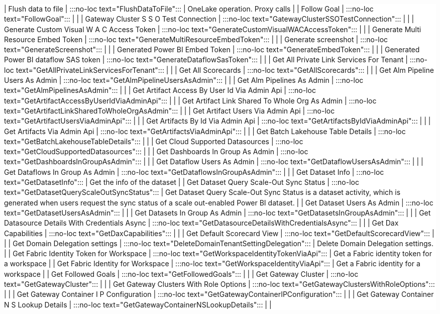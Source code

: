 | Flush data to file | :::no-loc text="FlushDataToFile"::: | OneLake operation. Proxy calls |
| Follow Goal | :::no-loc text="FollowGoal"::: |   |
| Gateway Cluster S S O Test Connection | :::no-loc text="GatewayClusterSSOTestConnection"::: |   |
| Generate Custom Visual W A C Access Token | :::no-loc text="GenerateCustomVisualWACAccessToken"::: |   |
| Generate Multi Resource Embed Token | :::no-loc text="GenerateMultiResourceEmbedToken"::: |   |
| Generate screenshot | :::no-loc text="GenerateScreenshot"::: |   |
| Generated Power BI Embed Token | :::no-loc text="GenerateEmbedToken"::: |   |
| Generated Power BI dataflow SAS token | :::no-loc text="GenerateDataflowSasToken"::: |   |
| Get All Private Link Services For Tenant | :::no-loc text="GetAllPrivateLinkServicesForTenant"::: |   |
| Get All Scorecards | :::no-loc text="GetAllScorecards"::: |   |
| Get Alm Pipeline Users As Admin | :::no-loc text="GetAlmPipelineUsersAsAdmin"::: |   |
| Get Alm Pipelines As Admin | :::no-loc text="GetAlmPipelinesAsAdmin"::: |   |
| Get Artifact Access By User Id Via Admin Api | :::no-loc text="GetArtifactAccessByUserIdViaAdminApi"::: |   |
| Get Artifact Link Shared To Whole Org As Admin | :::no-loc text="GetArtifactLinkSharedToWholeOrgAsAdmin"::: |   |
| Get Artifact Users Via Admin Api | :::no-loc text="GetArtifactUsersViaAdminApi"::: |   |
| Get Artifacts By Id Via Admin Api | :::no-loc text="GetArtifactsByIdViaAdminApi"::: |   |
| Get Artifacts Via Admin Api | :::no-loc text="GetArtifactsViaAdminApi"::: |   |
| Get Batch Lakehouse Table Details | :::no-loc text="GetBatchLakehouseTableDetails"::: |   |
| Get Cloud Supported Datasources | :::no-loc text="GetCloudSupportedDatasources"::: |   |
| Get Dashboards In Group As Admin | :::no-loc text="GetDashboardsInGroupAsAdmin"::: |   |
| Get Dataflow Users As Admin | :::no-loc text="GetDataflowUsersAsAdmin"::: |   |
| Get Dataflows In Group As Admin | :::no-loc text="GetDataflowsInGroupAsAdmin"::: |   |
| Get Dataset Info | :::no-loc text="GetDatasetInfo"::: | Get the info of the dataset  |
| Get Dataset Query Scale-Out Sync Status | :::no-loc text="GetDatasetQueryScaleOutSyncStatus"::: | Get Dataset Query Scale-Out Sync Status is a dataset activity, which is generated when users request the sync status of a scale out-enabled Power BI dataset.  |
| Get Dataset Users As Admin | :::no-loc text="GetDatasetUsersAsAdmin"::: |   |
| Get Datasets In Group As Admin | :::no-loc text="GetDatasetsInGroupAsAdmin"::: |   |
| Get Datasource Details With Credentials Async | :::no-loc text="GetDatasourceDetailsWithCredentialsAsync"::: |   |
| Get Dax Capabilities | :::no-loc text="GetDaxCapabilities"::: |   |
| Get Default Scorecard View | :::no-loc text="GetDefaultScorecardView"::: |   |
| Get Domain Delegation settings | :::no-loc text="DeleteDomainTenantSettingDelegation"::: | Delete Domain Delegation settings.  |
| Get Fabric Identity Token for   Workspace | :::no-loc text="GetWorkspaceIdentityTokenViaApi"::: | Get a Fabric identity token for a workspace |
| Get Fabric Identity for   Workspace | :::no-loc text="GetWorkspaceIdentityViaApi"::: | Get  a Fabric identity   for a  workspace |
| Get Followed Goals | :::no-loc text="GetFollowedGoals"::: |   |
| Get Gateway Cluster | :::no-loc text="GetGatewayCluster"::: |   |
| Get Gateway Clusters With Role Options | :::no-loc text="GetGatewayClustersWithRoleOptions"::: |   |
| Get Gateway Container I P Configuration | :::no-loc text="GetGatewayContainerIPConfiguration"::: |   |
| Get Gateway Container N S Lookup Details | :::no-loc text="GetGatewayContainerNSLookupDetails"::: |   |